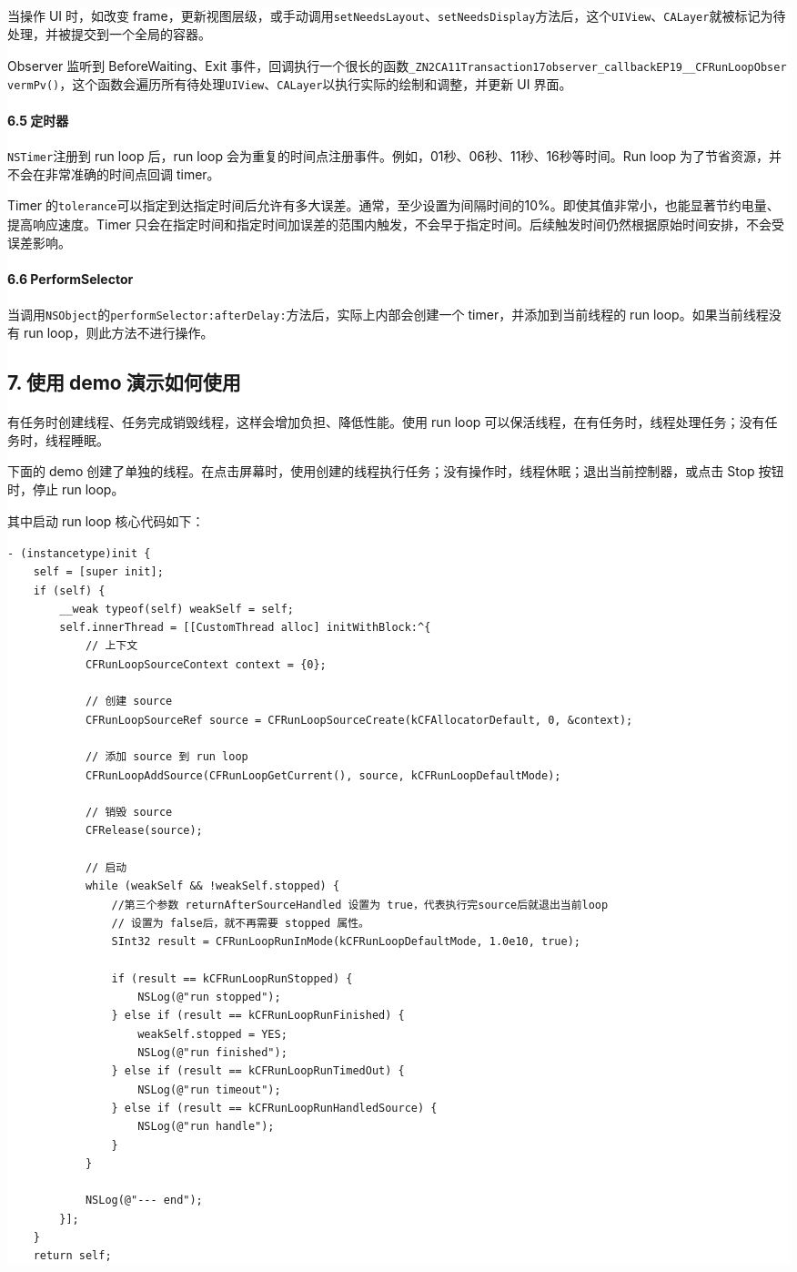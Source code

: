 当操作 UI 时，如改变 frame，更新视图层级，或手动调用`setNeedsLayout`、`setNeedsDisplay`方法后，这个`UIView`、`CALayer`就被标记为待处理，并被提交到一个全局的容器。

Observer 监听到 BeforeWaiting、Exit 事件，回调执行一个很长的函数`_ZN2CA11Transaction17observer_callbackEP19__CFRunLoopObservermPv()`，这个函数会遍历所有待处理`UIView`、`CALayer`以执行实际的绘制和调整，并更新 UI 界面。

#### 6.5 定时器

`NSTimer`注册到 run loop 后，run loop 会为重复的时间点注册事件。例如，01秒、06秒、11秒、16秒等时间。Run loop 为了节省资源，并不会在非常准确的时间点回调 timer。

Timer 的`tolerance`可以指定到达指定时间后允许有多大误差。通常，至少设置为间隔时间的10%。即使其值非常小，也能显著节约电量、提高响应速度。Timer 只会在指定时间和指定时间加误差的范围内触发，不会早于指定时间。后续触发时间仍然根据原始时间安排，不会受误差影响。

#### 6.6 PerformSelector

当调用`NSObject`的`performSelector:afterDelay:`方法后，实际上内部会创建一个 timer，并添加到当前线程的 run loop。如果当前线程没有 run loop，则此方法不进行操作。

## 7. 使用 demo 演示如何使用

有任务时创建线程、任务完成销毁线程，这样会增加负担、降低性能。使用 run loop 可以保活线程，在有任务时，线程处理任务；没有任务时，线程睡眠。

下面的 demo 创建了单独的线程。在点击屏幕时，使用创建的线程执行任务；没有操作时，线程休眠；退出当前控制器，或点击 Stop 按钮时，停止 run loop。

其中启动 run loop 核心代码如下：

```
- (instancetype)init {
    self = [super init];
    if (self) {
        __weak typeof(self) weakSelf = self;
        self.innerThread = [[CustomThread alloc] initWithBlock:^{
            // 上下文
            CFRunLoopSourceContext context = {0};
            
            // 创建 source
            CFRunLoopSourceRef source = CFRunLoopSourceCreate(kCFAllocatorDefault, 0, &context);
            
            // 添加 source 到 run loop
            CFRunLoopAddSource(CFRunLoopGetCurrent(), source, kCFRunLoopDefaultMode);
            
            // 销毁 source
            CFRelease(source);
            
            // 启动
            while (weakSelf && !weakSelf.stopped) {
                //第三个参数 returnAfterSourceHandled 设置为 true，代表执行完source后就退出当前loop
                // 设置为 false后，就不再需要 stopped 属性。
                SInt32 result = CFRunLoopRunInMode(kCFRunLoopDefaultMode, 1.0e10, true);
                
                if (result == kCFRunLoopRunStopped) {
                    NSLog(@"run stopped");
                } else if (result == kCFRunLoopRunFinished) {
                    weakSelf.stopped = YES;
                    NSLog(@"run finished");
                } else if (result == kCFRunLoopRunTimedOut) {
                    NSLog(@"run timeout");
                } else if (result == kCFRunLoopRunHandledSource) {
                    NSLog(@"run handle");
                }
            }
            
            NSLog(@"--- end");
        }];
    }
    return self;
```